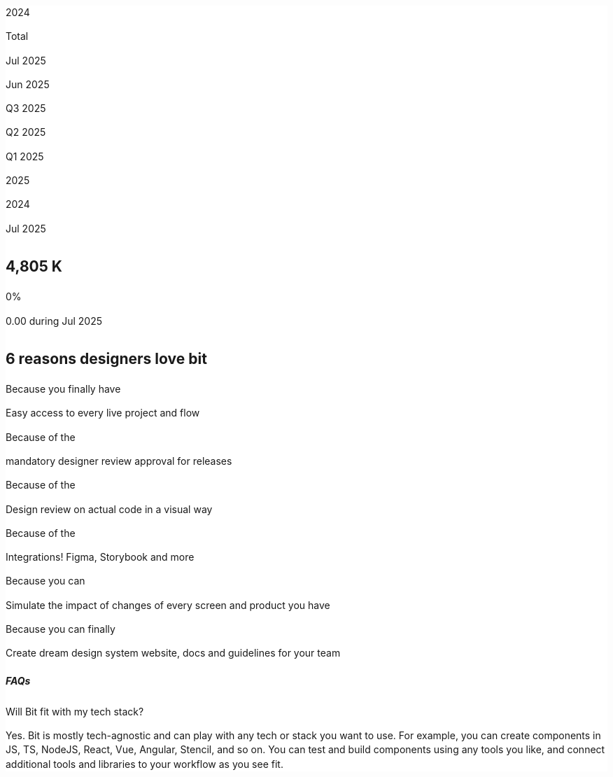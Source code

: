 2024

Total

Jul 2025

Jun 2025

Q3 2025

Q2 2025

Q1 2025

2025

2024

Jul 2025

4,805 K
-------

0%

0.00 during Jul 2025

6 reasons designers love bit
----------------------------

Because you finally have

Easy access to every live project and flow

Because of the

mandatory designer review approval for releases

Because of the

Design review on actual code in a visual way

Because of the

Integrations! Figma, Storybook and more

Because you can

Simulate the impact of changes of every screen and product you have

Because you can finally

Create dream design system website, docs and guidelines for your team

##### FAQs

Will Bit fit with my tech stack?

Yes. Bit is mostly tech-agnostic and can play with any tech or stack you want to use. For example, you can create components in JS, TS, NodeJS, React, Vue, Angular, Stencil, and so on. You can test and build components using any tools you like, and connect additional tools and libraries to your workflow as you see fit.
